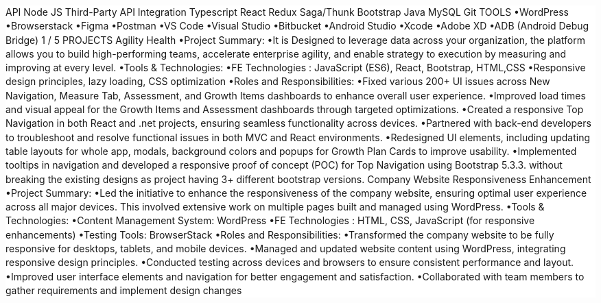 API
Node JS
Third-Party API Integration
Typescript
React
Redux Saga/Thunk
Bootstrap
Java
MySQL
Git
TOOLS
•WordPress
•Browserstack
•Figma
•Postman
•VS Code
•Visual Studio
•Bitbucket
•Android Studio
•Xcode
•Adobe XD
•ADB (Android Debug Bridge)
1 / 5
PROJECTS
Agility Health
•Project Summary:
•It is Designed to leverage data across your organization, the platform allows you to build
high-performing teams, accelerate enterprise agility, and enable strategy to execution by
measuring and improving at every level.
•Tools & Technologies:
•FE Technologies : JavaScript (ES6), React, Bootstrap, HTML,CSS
•Responsive design principles, lazy loading, CSS optimization
•Roles and Responsibilities:
•Fixed various 200+ UI issues across New Navigation, Measure Tab, Assessment, and Growth
Items dashboards to enhance overall user experience.
•Improved load times and visual appeal for the Growth Items and Assessment dashboards
through targeted optimizations.
•Created a responsive Top Navigation in both React and .net projects, ensuring seamless
functionality across devices.
•Partnered with back-end developers to troubleshoot and resolve functional issues in both
MVC and React environments.
•Redesigned UI elements, including updating table layouts for whole app, modals,
background colors and popups for Growth Plan Cards to improve usability.
•Implemented tooltips in navigation and developed a responsive proof of concept (POC) for
Top Navigation using Bootstrap 5.3.3. without breaking the existing designs as project
having 3+ different bootstrap versions.
Company Website Responsiveness Enhancement
•Project Summary:
•Led the initiative to enhance the responsiveness of the company website, ensuring optimal
user experience across all major devices. This involved extensive work on multiple pages
built and managed using WordPress.
•Tools & Technologies:
•Content Management System: WordPress
•FE Technologies : HTML, CSS, JavaScript (for responsive enhancements)
•Testing Tools: BrowserStack
•Roles and Responsibilities:
•Transformed the company website to be fully responsive for desktops, tablets, and mobile
devices.
•Managed and updated website content using WordPress, integrating responsive design
principles.
•Conducted testing across devices and browsers to ensure consistent performance and
layout.
•Improved user interface elements and navigation for better engagement and satisfaction.
•Collaborated with team members to gather requirements and implement design changes